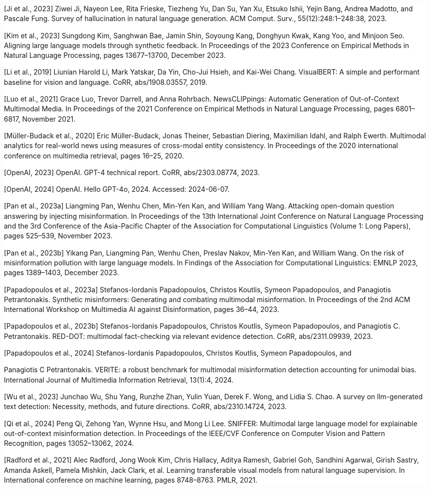 [Ji et al., 2023] Ziwei Ji, Nayeon Lee, Rita Frieske, Tiezheng Yu, Dan Su, Yan Xu, Etsuko Ishii, Yejin Bang, Andrea Madotto, and Pascale Fung. Survey of hallucination in natural language generation. ACM Comput. Surv., 55(12):248:1–248:38, 2023.

[Kim et al., 2023] Sungdong Kim, Sanghwan Bae, Jamin Shin, Soyoung Kang, Donghyun Kwak, Kang Yoo, and Minjoon Seo. Aligning large language models through synthetic feedback. In Proceedings of the 2023 Conference on Empirical Methods in Natural Language Processing, pages 13677–13700, December 2023.

[Li et al., 2019] Liunian Harold Li, Mark Yatskar, Da Yin, Cho-Jui Hsieh, and Kai-Wei Chang. VisualBERT: A simple and performant baseline for vision and language. CoRR, abs/1908.03557, 2019.

[Luo et al., 2021] Grace Luo, Trevor Darrell, and Anna Rohrbach. NewsCLIPpings: Automatic Generation of Out-of-Context Multimodal Media. In Proceedings of the 2021 Conference on Empirical Methods in Natural Language Processing, pages 6801–6817, November 2021.

[Müller-Budack et al., 2020] Eric Müller-Budack, Jonas Theiner, Sebastian Diering, Maximilian Idahl, and Ralph Ewerth. Multimodal analytics for real-world news using measures of cross-modal entity consistency. In Proceedings of the 2020 international conference on multimedia retrieval, pages 16–25, 2020.

[OpenAI, 2023] OpenAI. GPT-4 technical report. CoRR, abs/2303.08774, 2023.

[OpenAI, 2024] OpenAI. Hello GPT-4o, 2024. Accessed: 2024-06-07.

[Pan et al., 2023a] Liangming Pan, Wenhu Chen, Min-Yen Kan, and William Yang Wang. Attacking open-domain question answering by injecting misinformation. In Proceedings of the 13th International Joint Conference on Natural Language Processing and the 3rd Conference of the Asia-Pacific Chapter of the Association for Computational Linguistics (Volume 1: Long Papers), pages 525–539, November 2023.

[Pan et al., 2023b] Yikang Pan, Liangming Pan, Wenhu Chen, Preslav Nakov, Min-Yen Kan, and William Wang. On the risk of misinformation pollution with large language models. In Findings of the Association for Computational Linguistics: EMNLP 2023, pages 1389–1403, December 2023.

[Papadopoulos et al., 2023a] Stefanos-Iordanis Papadopoulos, Christos Koutlis, Symeon Papadopoulos, and Panagiotis Petrantonakis. Synthetic misinformers: Generating and combating multimodal misinformation. In Proceedings of the 2nd ACM International Workshop on Multimedia AI against Disinformation, pages 36–44, 2023.

[Papadopoulos et al., 2023b] Stefanos-Iordanis Papadopoulos, Christos Koutlis, Symeon Papadopoulos, and Panagiotis C. Petrantonakis. RED-DOT: multimodal fact-checking via relevant evidence detection. CoRR, abs/2311.09939, 2023.

[Papadopoulos et al., 2024] Stefanos-Iordanis Papadopoulos, Christos Koutlis, Symeon Papadopoulos, and

Panagiotis C Petrantonakis. VERITE: a robust benchmark for multimodal misinformation detection accounting for unimodal bias. International Journal of Multimedia Information Retrieval, 13(1):4, 2024.

[Wu et al., 2023] Junchao Wu, Shu Yang, Runzhe Zhan, Yulin Yuan, Derek F. Wong, and Lidia S. Chao. A survey on llm-generated text detection: Necessity, methods, and future directions. CoRR, abs/2310.14724, 2023.

[Qi et al., 2024] Peng Qi, Zehong Yan, Wynne Hsu, and Mong Li Lee. SNIFFER: Multimodal large language model for explainable out-of-context misinformation detection. In Proceedings of the IEEE/CVF Conference on Computer Vision and Pattern Recognition, pages 13052–13062, 2024.

[Radford et al., 2021] Alec Radford, Jong Wook Kim, Chris Hallacy, Aditya Ramesh, Gabriel Goh, Sandhini Agarwal, Girish Sastry, Amanda Askell, Pamela Mishkin, Jack Clark, et al. Learning transferable visual models from natural language supervision. In International conference on machine learning, pages 8748–8763. PMLR, 2021.
